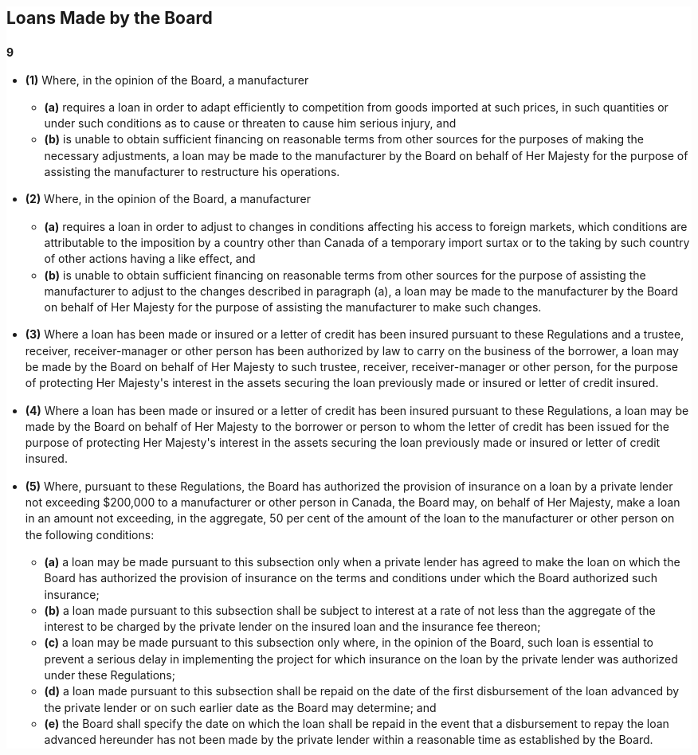 


## Loans Made by the Board


**9** 

- **(1)** Where, in the opinion of the Board, a manufacturer
	- **(a)** requires a loan in order to adapt efficiently to competition from goods imported at such prices, in such quantities or under such conditions as to cause or threaten to cause him serious injury, and
	- **(b)** is unable to obtain sufficient financing on reasonable terms from other sources for the purposes of making the necessary adjustments,
a loan may be made to the manufacturer by the Board on behalf of Her Majesty for the purpose of assisting the manufacturer to restructure his operations.

- **(2)** Where, in the opinion of the Board, a manufacturer
	- **(a)** requires a loan in order to adjust to changes in conditions affecting his access to foreign markets, which conditions are attributable to the imposition by a country other than Canada of a temporary import surtax or to the taking by such country of other actions having a like effect, and
	- **(b)** is unable to obtain sufficient financing on reasonable terms from other sources for the purpose of assisting the manufacturer to adjust to the changes described in paragraph (a),
a loan may be made to the manufacturer by the Board on behalf of Her Majesty for the purpose of assisting the manufacturer to make such changes.

- **(3)** Where a loan has been made or insured or a letter of credit has been insured pursuant to these Regulations and a trustee, receiver, receiver-manager or other person has been authorized by law to carry on the business of the borrower, a loan may be made by the Board on behalf of Her Majesty to such trustee, receiver, receiver-manager or other person, for the purpose of protecting Her Majesty's interest in the assets securing the loan previously made or insured or letter of credit insured.

- **(4)** Where a loan has been made or insured or a letter of credit has been insured pursuant to these Regulations, a loan may be made by the Board on behalf of Her Majesty to the borrower or person to whom the letter of credit has been issued for the purpose of protecting Her Majesty's interest in the assets securing the loan previously made or insured or letter of credit insured.

- **(5)** Where, pursuant to these Regulations, the Board has authorized the provision of insurance on a loan by a private lender not exceeding $200,000 to a manufacturer or other person in Canada, the Board may, on behalf of Her Majesty, make a loan in an amount not exceeding, in the aggregate, 50 per cent of the amount of the loan to the manufacturer or other person on the following conditions:
	- **(a)** a loan may be made pursuant to this subsection only when a private lender has agreed to make the loan on which the Board has authorized the provision of insurance on the terms and conditions under which the Board authorized such insurance;
	- **(b)** a loan made pursuant to this subsection shall be subject to interest at a rate of not less than the aggregate of the interest to be charged by the private lender on the insured loan and the insurance fee thereon;
	- **(c)** a loan may be made pursuant to this subsection only where, in the opinion of the Board, such loan is essential to prevent a serious delay in implementing the project for which insurance on the loan by the private lender was authorized under these Regulations;
	- **(d)** a loan made pursuant to this subsection shall be repaid on the date of the first disbursement of the loan advanced by the private lender or on such earlier date as the Board may determine; and
	- **(e)** the Board shall specify the date on which the loan shall be repaid in the event that a disbursement to repay the loan advanced hereunder has not been made by the private lender within a reasonable time as established by the Board.
